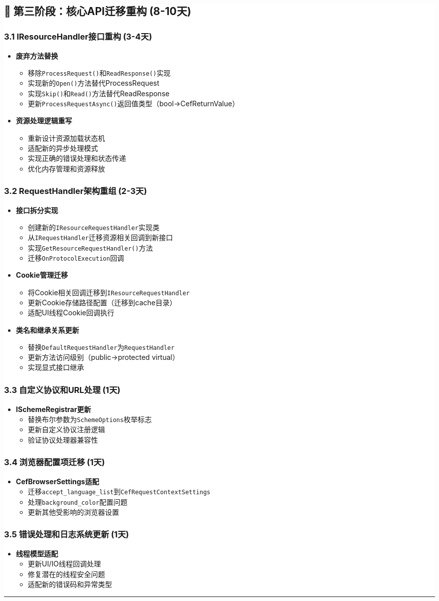 ## 🚀 第三阶段：核心API迁移重构 (8-10天)

### 3.1 IResourceHandler接口重构 (3-4天)
- **废弃方法替换**
  - 移除`ProcessRequest()`和`ReadResponse()`实现
  - 实现新的`Open()`方法替代ProcessRequest
  - 实现`Skip()`和`Read()`方法替代ReadResponse
  - 更新`ProcessRequestAsync()`返回值类型（bool→CefReturnValue）

- **资源处理逻辑重写**
  - 重新设计资源加载状态机
  - 适配新的异步处理模式
  - 实现正确的错误处理和状态传递
  - 优化内存管理和资源释放

### 3.2 RequestHandler架构重组 (2-3天)
- **接口拆分实现**
  - 创建新的`IResourceRequestHandler`实现类
  - 从`IRequestHandler`迁移资源相关回调到新接口
  - 实现`GetResourceRequestHandler()`方法
  - 迁移`OnProtocolExecution`回调

- **Cookie管理迁移**
  - 将Cookie相关回调迁移到`IResourceRequestHandler`
  - 更新Cookie存储路径配置（迁移到cache目录）
  - 适配UI线程Cookie回调执行

- **类名和继承关系更新**
  - 替换`DefaultRequestHandler`为`RequestHandler`
  - 更新方法访问级别（public→protected virtual）
  - 实现显式接口继承

### 3.3 自定义协议和URL处理 (1天)
- **ISchemeRegistrar更新**
  - 替换布尔参数为`SchemeOptions`枚举标志
  - 更新自定义协议注册逻辑
  - 验证协议处理器兼容性

### 3.4 浏览器配置项迁移 (1天)
- **CefBrowserSettings适配**
  - 迁移`accept_language_list`到`CefRequestContextSettings`
  - 处理`background_color`配置问题
  - 更新其他受影响的浏览器设置

### 3.5 错误处理和日志系统更新 (1天)
- **线程模型适配**
  - 更新UI/IO线程回调处理
  - 修复潜在的线程安全问题
  - 适配新的错误码和异常类型

---